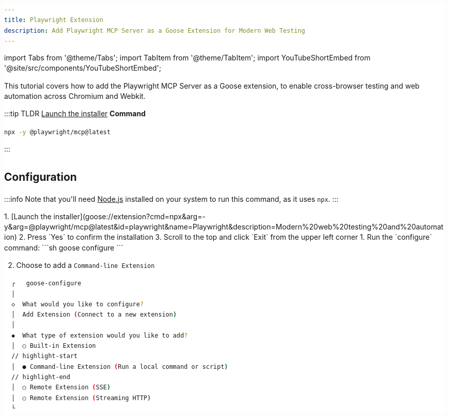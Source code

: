 ```yaml
---
title: Playwright Extension
description: Add Playwright MCP Server as a Goose Extension for Modern Web Testing
---
```


import Tabs from '@theme/Tabs';
import TabItem from '@theme/TabItem';
import YouTubeShortEmbed from '@site/src/components/YouTubeShortEmbed';

<YouTubeShortEmbed videoUrl="https://www.youtube.com/embed/iAxiFMlTE1Q" />

This tutorial covers how to add the Playwright MCP Server as a Goose extension, to enable cross-browser testing and web automation across Chromium and Webkit.

:::tip TLDR
<Tabs groupId="interface">
  <TabItem value="ui" label="Goose Desktop" default>
  [Launch the installer](goose://extension?cmd=npx&arg=-y&arg=@playwright/mcp@latest&id=playwright&name=Playwright&description=Modern%20web%20testing%20and%20automation)
  </TabItem>
  <TabItem value="cli" label="Goose CLI">
  **Command**
  ```sh
  npx -y @playwright/mcp@latest
  ```
  </TabItem>
</Tabs>
:::

## Configuration

:::info
Note that you'll need [Node.js](https://nodejs.org/) installed on your system to run this command, as it uses `npx`.
:::

<Tabs groupId="interface">
  <TabItem value="ui" label="Goose Desktop" default>
  1. [Launch the installer](goose://extension?cmd=npx&arg=-y&arg=@playwright/mcp@latest&id=playwright&name=Playwright&description=Modern%20web%20testing%20and%20automation)
  2. Press `Yes` to confirm the installation
  3. Scroll to the top and click `Exit` from the upper left corner
  </TabItem>
  <TabItem value="cli" label="Goose CLI">
  1. Run the `configure` command:
  ```sh
  goose configure
  ```

  2. Choose to add a `Command-line Extension`
  ```sh
    ┌   goose-configure 
    │
    ◇  What would you like to configure?
    │  Add Extension (Connect to a new extension) 
    │
    ◆  What type of extension would you like to add?
    │  ○ Built-in Extension 
    // highlight-start    
    │  ● Command-line Extension (Run a local command or script)
    // highlight-end    
    │  ○ Remote Extension (SSE) 
    │  ○ Remote Extension (Streaming HTTP) 
    └ 
  ```
